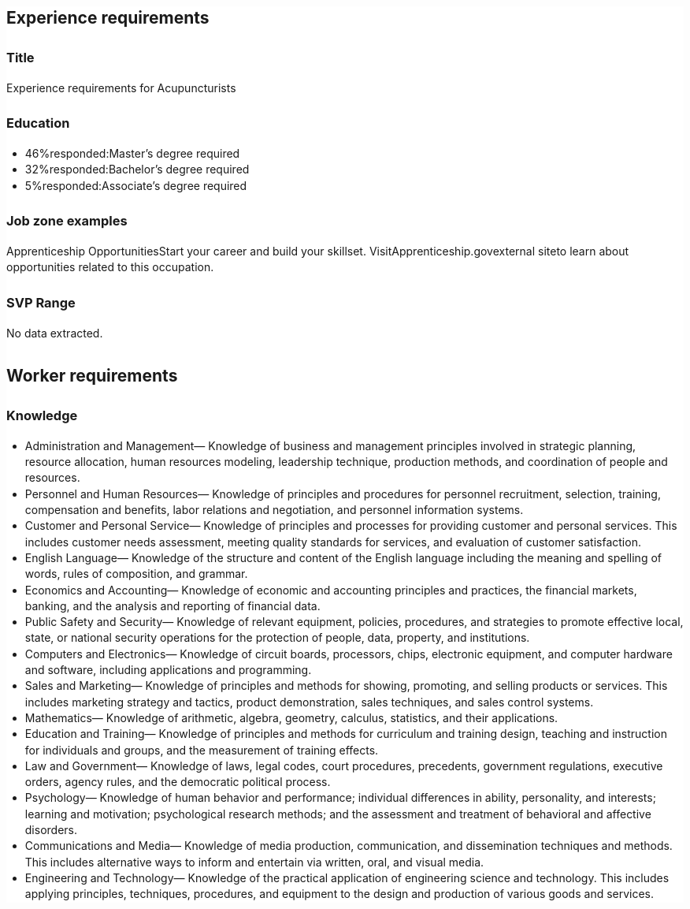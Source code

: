 ## Experience requirements
### Title
Experience requirements for Acupuncturists

### Education
- 46%responded:Master’s degree required
- 32%responded:Bachelor’s degree required
- 5%responded:Associate’s degree required

### Job zone examples
Apprenticeship OpportunitiesStart your career and build your skillset. VisitApprenticeship.govexternal siteto learn about opportunities related to this occupation.

### SVP Range
No data extracted.

## Worker requirements
### Knowledge
- Administration and Management— Knowledge of business and management principles involved in strategic planning, resource allocation, human resources modeling, leadership technique, production methods, and coordination of people and resources.
- Personnel and Human Resources— Knowledge of principles and procedures for personnel recruitment, selection, training, compensation and benefits, labor relations and negotiation, and personnel information systems.
- Customer and Personal Service— Knowledge of principles and processes for providing customer and personal services. This includes customer needs assessment, meeting quality standards for services, and evaluation of customer satisfaction.
- English Language— Knowledge of the structure and content of the English language including the meaning and spelling of words, rules of composition, and grammar.
- Economics and Accounting— Knowledge of economic and accounting principles and practices, the financial markets, banking, and the analysis and reporting of financial data.
- Public Safety and Security— Knowledge of relevant equipment, policies, procedures, and strategies to promote effective local, state, or national security operations for the protection of people, data, property, and institutions.
- Computers and Electronics— Knowledge of circuit boards, processors, chips, electronic equipment, and computer hardware and software, including applications and programming.
- Sales and Marketing— Knowledge of principles and methods for showing, promoting, and selling products or services. This includes marketing strategy and tactics, product demonstration, sales techniques, and sales control systems.
- Mathematics— Knowledge of arithmetic, algebra, geometry, calculus, statistics, and their applications.
- Education and Training— Knowledge of principles and methods for curriculum and training design, teaching and instruction for individuals and groups, and the measurement of training effects.
- Law and Government— Knowledge of laws, legal codes, court procedures, precedents, government regulations, executive orders, agency rules, and the democratic political process.
- Psychology— Knowledge of human behavior and performance; individual differences in ability, personality, and interests; learning and motivation; psychological research methods; and the assessment and treatment of behavioral and affective disorders.
- Communications and Media— Knowledge of media production, communication, and dissemination techniques and methods. This includes alternative ways to inform and entertain via written, oral, and visual media.
- Engineering and Technology— Knowledge of the practical application of engineering science and technology. This includes applying principles, techniques, procedures, and equipment to the design and production of various goods and services.
